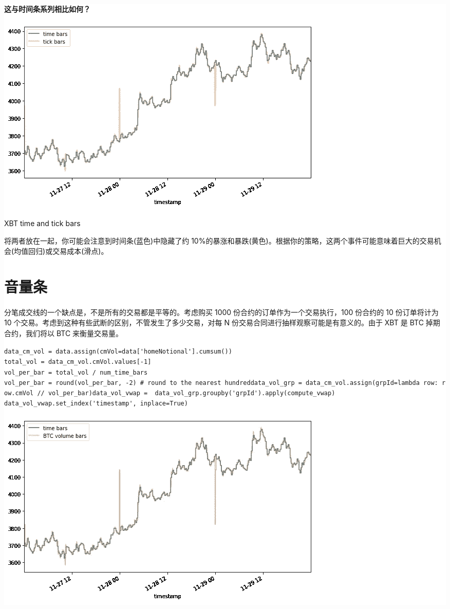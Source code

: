 **这与时间条系列相比如何？**

![](img/0674ac772df093824c0d5db2e26ce612.png)

XBT time and tick bars

将两者放在一起，你可能会注意到时间条(蓝色)中隐藏了约 10%的暴涨和暴跌(黄色)。根据你的策略，这两个事件可能意味着巨大的交易机会(均值回归)或交易成本(滑点)。

# 音量条

分笔成交线的一个缺点是，不是所有的交易都是平等的。考虑购买 1000 份合约的订单作为一个交易执行，100 份合约的 10 份订单将计为 10 个交易。考虑到这种有些武断的区别，不管发生了多少交易，对每 N 份交易合同进行抽样观察可能是有意义的。由于 XBT 是 BTC 掉期合约，我们将以 BTC 来衡量交易量。

```
data_cm_vol = data.assign(cmVol=data['homeNotional'].cumsum()) 
total_vol = data_cm_vol.cmVol.values[-1]
vol_per_bar = total_vol / num_time_bars
vol_per_bar = round(vol_per_bar, -2) # round to the nearest hundreddata_vol_grp = data_cm_vol.assign(grpId=lambda row: row.cmVol // vol_per_bar)data_vol_vwap =  data_vol_grp.groupby('grpId').apply(compute_vwap)
data_vol_vwap.set_index('timestamp', inplace=True)
```

![](img/92544d717d4e6fcb2a1b9db88e19cf27.png)
